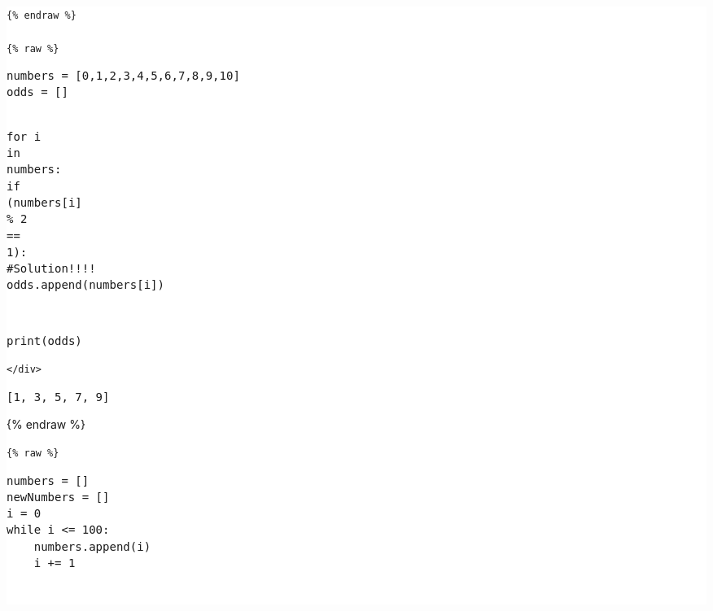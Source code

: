     {% endraw %}

    {% raw %}
    
<div class="cell border-box-sizing code_cell rendered">
<div class="input">

<div class="inner_cell">
    <div class="input_area">
<div class=" highlight hl-ipython3"><pre><span></span><span class="n">numbers</span> <span class="o">=</span> <span class="p">[</span><span class="mi">0</span><span class="p">,</span><span class="mi">1</span><span class="p">,</span><span class="mi">2</span><span class="p">,</span><span class="mi">3</span><span class="p">,</span><span class="mi">4</span><span class="p">,</span><span class="mi">5</span><span class="p">,</span><span class="mi">6</span><span class="p">,</span><span class="mi">7</span><span class="p">,</span><span class="mi">8</span><span class="p">,</span><span class="mi">9</span><span class="p">,</span><span class="mi">10</span><span class="p">]</span>
<span class="n">odds</span> <span class="o">=</span> <span class="p">[]</span>

<span class="k">for</span> <span class="n">i</span> <span class="ow">in</span> <span class="n">numbers</span><span class="p">:</span>
    <span class="k">if</span> <span class="p">(</span><span class="n">numbers</span><span class="p">[</span><span class="n">i</span><span class="p">]</span> <span class="o">%</span> <span class="mi">2</span> <span class="o">==</span> <span class="mi">1</span><span class="p">):</span> <span class="c1">#Solution!!!!</span>
        <span class="n">odds</span><span class="o">.</span><span class="n">append</span><span class="p">(</span><span class="n">numbers</span><span class="p">[</span><span class="n">i</span><span class="p">])</span>

<span class="nb">print</span><span class="p">(</span><span class="n">odds</span><span class="p">)</span>
</pre></div>

    </div>
</div>
</div>

<div class="output_wrapper">
<div class="output">

<div class="output_area">

<div class="output_subarea output_stream output_stdout output_text">
<pre>[1, 3, 5, 7, 9]
</pre>
</div>
</div>

</div>
</div>

</div>
    {% endraw %}

    {% raw %}
    
<div class="cell border-box-sizing code_cell rendered">
<div class="input">

<div class="inner_cell">
    <div class="input_area">
<div class=" highlight hl-ipython3"><pre><span></span><span class="n">numbers</span> <span class="o">=</span> <span class="p">[]</span>
<span class="n">newNumbers</span> <span class="o">=</span> <span class="p">[]</span>
<span class="n">i</span> <span class="o">=</span> <span class="mi">0</span>
<span class="k">while</span> <span class="n">i</span> <span class="o">&lt;=</span> <span class="mi">100</span><span class="p">:</span>
    <span class="n">numbers</span><span class="o">.</span><span class="n">append</span><span class="p">(</span><span class="n">i</span><span class="p">)</span>
    <span class="n">i</span> <span class="o">+=</span> <span class="mi">1</span>
